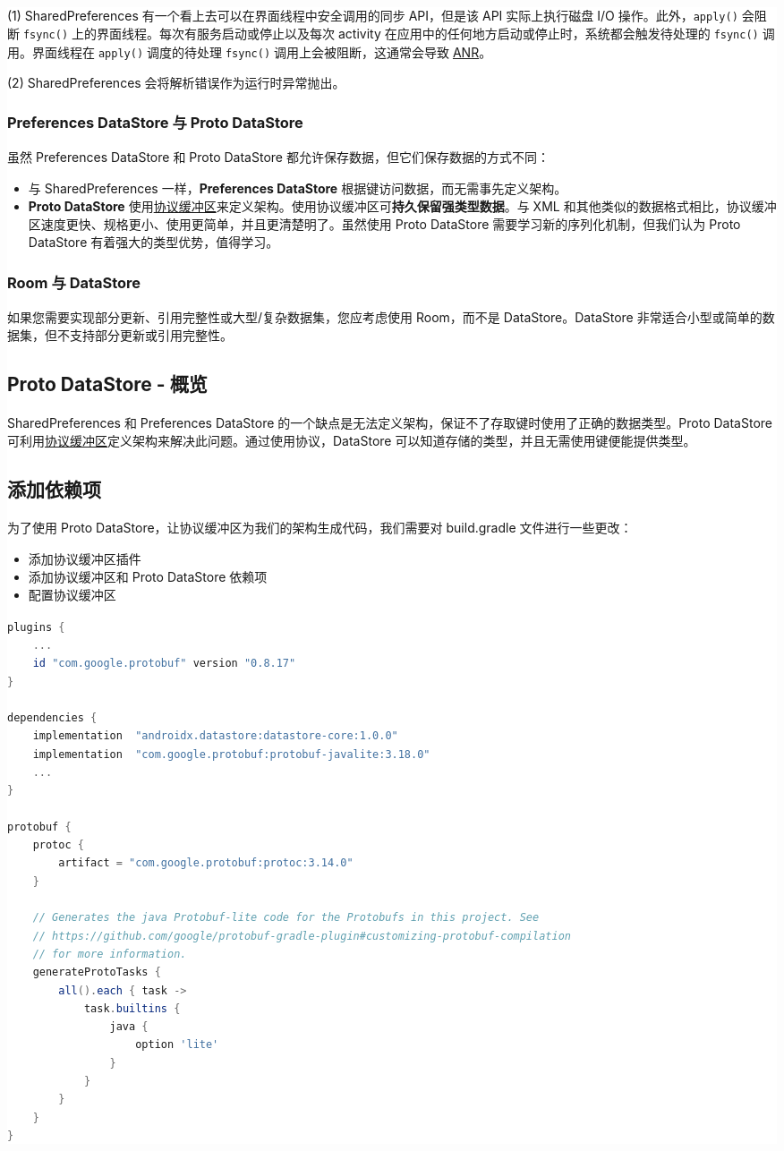(1) SharedPreferences 有一个看上去可以在界面线程中安全调用的同步 API，但是该 API 实际上执行磁盘 I/O 操作。此外，`apply()` 会阻断 `fsync()` 上的界面线程。每次有服务启动或停止以及每次 activity 在应用中的任何地方启动或停止时，系统都会触发待处理的 `fsync()` 调用。界面线程在 `apply()` 调度的待处理 `fsync()` 调用上会被阻断，这通常会导致 [ANR](https://developer.android.com/topic/performance/vitals/anr?hl=zh-cn)。

(2) SharedPreferences 会将解析错误作为运行时异常抛出。

### **Preferences DataStore 与 Proto DataStore**

虽然 Preferences DataStore 和 Proto DataStore 都允许保存数据，但它们保存数据的方式不同：

- 与 SharedPreferences 一样，**Preferences DataStore** 根据键访问数据，而无需事先定义架构。
- **Proto DataStore** 使用[协议缓冲区](https://developers.google.com/protocol-buffers?hl=zh-cn)来定义架构。使用协议缓冲区可**持久保留强类型数据**。与 XML 和其他类似的数据格式相比，协议缓冲区速度更快、规格更小、使用更简单，并且更清楚明了。虽然使用 Proto DataStore 需要学习新的序列化机制，但我们认为 Proto DataStore 有着强大的类型优势，值得学习。

### **Room 与 DataStore**

如果您需要实现部分更新、引用完整性或大型/复杂数据集，您应考虑使用 Room，而不是 DataStore。DataStore 非常适合小型或简单的数据集，但不支持部分更新或引用完整性。

## Proto DataStore - 概览 

SharedPreferences 和 Preferences DataStore 的一个缺点是无法定义架构，保证不了存取键时使用了正确的数据类型。Proto DataStore 可利用[协议缓冲区](https://developers.google.com/protocol-buffers?hl=zh-cn)定义架构来解决此问题。通过使用协议，DataStore 可以知道存储的类型，并且无需使用键便能提供类型。

## **添加依赖项**

为了使用 Proto DataStore，让协议缓冲区为我们的架构生成代码，我们需要对 build.gradle 文件进行一些更改：

- 添加协议缓冲区插件
- 添加协议缓冲区和 Proto DataStore 依赖项
- 配置协议缓冲区

```groovy
plugins {
    ...
    id "com.google.protobuf" version "0.8.17"
}

dependencies {
    implementation  "androidx.datastore:datastore-core:1.0.0"
    implementation  "com.google.protobuf:protobuf-javalite:3.18.0"
    ...
}

protobuf {
    protoc {
        artifact = "com.google.protobuf:protoc:3.14.0"
    }

    // Generates the java Protobuf-lite code for the Protobufs in this project. See
    // https://github.com/google/protobuf-gradle-plugin#customizing-protobuf-compilation
    // for more information.
    generateProtoTasks {
        all().each { task ->
            task.builtins {
                java {
                    option 'lite'
                }
            }
        }
    }
}
```
